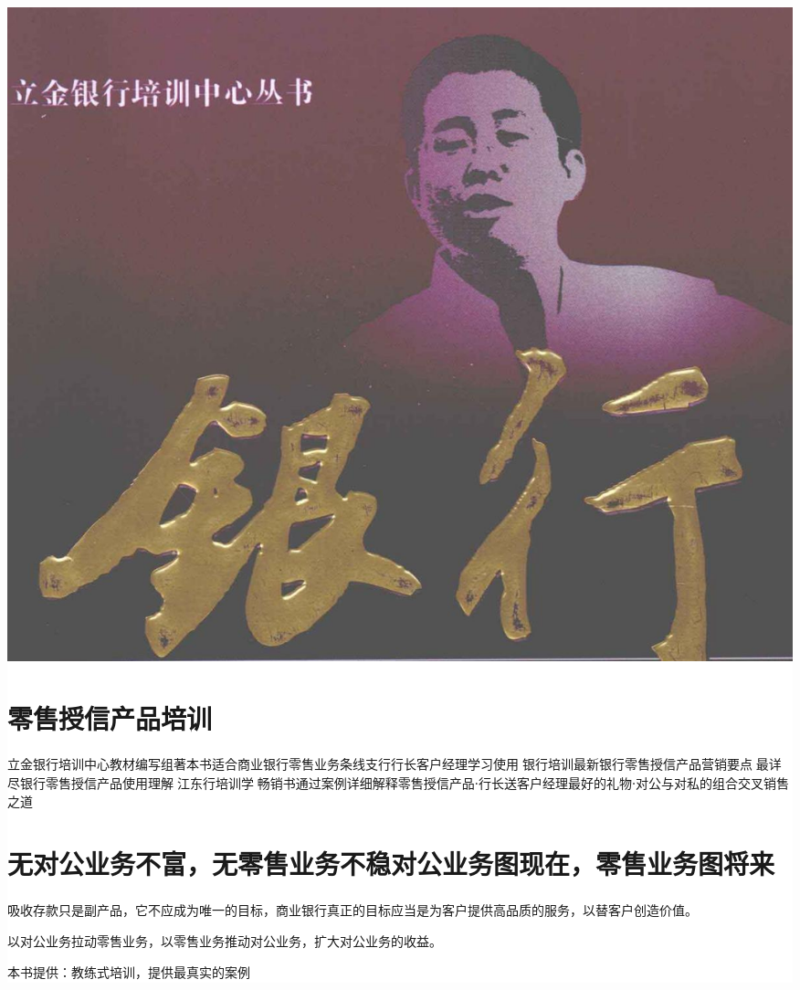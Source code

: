 ![](images/a39b52b1c0d48a2932eefa73286aa6b3eacaab1c1924d823af960b995dd915c7.jpg)

# 零售授信产品培训

立金银行培训中心教材编写组著本书适合商业银行零售业务条线支行行长客户经理学习使用 银行培训最新银行零售授信产品营销要点 最详尽银行零售授信产品使用理解 江东行培训学 畅销书通过案例详细解释零售授信产品·行长送客户经理最好的礼物·对公与对私的组合交叉销售之道

# 无对公业务不富，无零售业务不稳对公业务图现在，零售业务图将来

吸收存款只是副产品，它不应成为唯一的目标，商业银行真正的目标应当是为客户提供高品质的服务，以替客户创造价值。

以对公业务拉动零售业务，以零售业务推动对公业务，扩大对公业务的收益。

本书提供：教练式培训，提供最真实的案例
